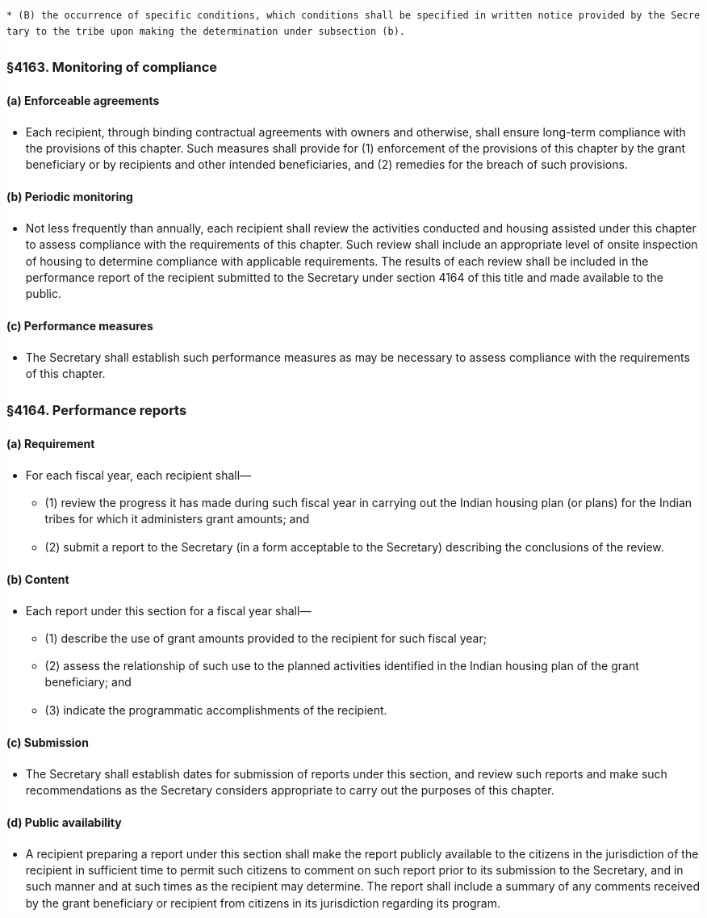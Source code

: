     * (B) the occurrence of specific conditions, which conditions shall be specified in written notice provided by the Secretary to the tribe upon making the determination under subsection (b).

### §4163. Monitoring of compliance
#### (a) Enforceable agreements
* Each recipient, through binding contractual agreements with owners and otherwise, shall ensure long-term compliance with the provisions of this chapter. Such measures shall provide for (1) enforcement of the provisions of this chapter by the grant beneficiary or by recipients and other intended beneficiaries, and (2) remedies for the breach of such provisions.

#### (b) Periodic monitoring
* Not less frequently than annually, each recipient shall review the activities conducted and housing assisted under this chapter to assess compliance with the requirements of this chapter. Such review shall include an appropriate level of onsite inspection of housing to determine compliance with applicable requirements. The results of each review shall be included in the performance report of the recipient submitted to the Secretary under section 4164 of this title and made available to the public.

#### (c) Performance measures
* The Secretary shall establish such performance measures as may be necessary to assess compliance with the requirements of this chapter.

### §4164. Performance reports
#### (a) Requirement
* For each fiscal year, each recipient shall—

  * (1) review the progress it has made during such fiscal year in carrying out the Indian housing plan (or plans) for the Indian tribes for which it administers grant amounts; and

  * (2) submit a report to the Secretary (in a form acceptable to the Secretary) describing the conclusions of the review.

#### (b) Content
* Each report under this section for a fiscal year shall—

  * (1) describe the use of grant amounts provided to the recipient for such fiscal year;

  * (2) assess the relationship of such use to the planned activities identified in the Indian housing plan of the grant beneficiary; and

  * (3) indicate the programmatic accomplishments of the recipient.

#### (c) Submission
* The Secretary shall establish dates for submission of reports under this section, and review such reports and make such recommendations as the Secretary considers appropriate to carry out the purposes of this chapter.

#### (d) Public availability
* A recipient preparing a report under this section shall make the report publicly available to the citizens in the jurisdiction of the recipient in sufficient time to permit such citizens to comment on such report prior to its submission to the Secretary, and in such manner and at such times as the recipient may determine. The report shall include a summary of any comments received by the grant beneficiary or recipient from citizens in its jurisdiction regarding its program.

